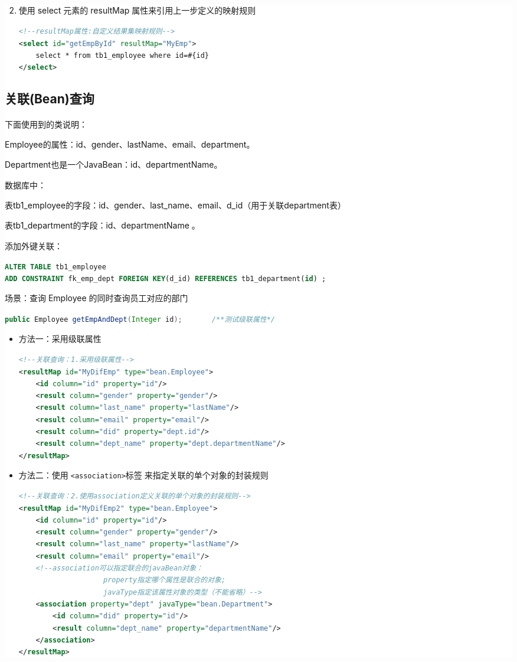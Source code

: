   2. 使用 select 元素的 resultMap 属性来引用上一步定义的映射规则

     ```xml
     <!--resultMap属性:自定义结果集映射规则-->
     <select id="getEmpById" resultMap="MyEmp">
         select * from tb1_employee where id=#{id}
     </select>
     ```

## 关联(Bean)查询

下面使用到的类说明：

Employee的属性：id、gender、lastName、email、department。 

Department也是一个JavaBean：id、departmentName。 

数据库中：

表tb1_employee的字段：id、gender、last_name、email、d_id（用于关联department表）

表tb1_department的字段：id、departmentName 。

添加外键关联：

```sql
ALTER TABLE tb1_employee 
ADD CONSTRAINT fk_emp_dept FOREIGN KEY(d_id) REFERENCES tb1_department(id) ;
```



场景：查询 Employee 的同时查询员工对应的部门 

```java
public Employee getEmpAndDept(Integer id);       /**测试级联属性*/
```

- 方法一：采用级联属性

  ```xml
  <!--关联查询：1.采用级联属性-->
  <resultMap id="MyDifEmp" type="bean.Employee">
      <id column="id" property="id"/>
      <result column="gender" property="gender"/>
      <result column="last_name" property="lastName"/>
      <result column="email" property="email"/>
      <result column="did" property="dept.id"/>
      <result column="dept_name" property="dept.departmentName"/>
  </resultMap>
  ```

- 方法二：使用 `<association>`标签 来指定关联的单个对象的封装规则

  ```xml
  <!--关联查询：2.使用association定义关联的单个对象的封装规则-->
  <resultMap id="MyDifEmp2" type="bean.Employee">
      <id column="id" property="id"/>
      <result column="gender" property="gender"/>
      <result column="last_name" property="lastName"/>
      <result column="email" property="email"/>
      <!--association可以指定联合的javaBean对象：
                      property指定哪个属性是联合的对象;
                      javaType指定该属性对象的类型（不能省略）-->
      <association property="dept" javaType="bean.Department">
          <id column="did" property="id"/>
          <result column="dept_name" property="departmentName"/>
      </association>
  </resultMap>
  ```
